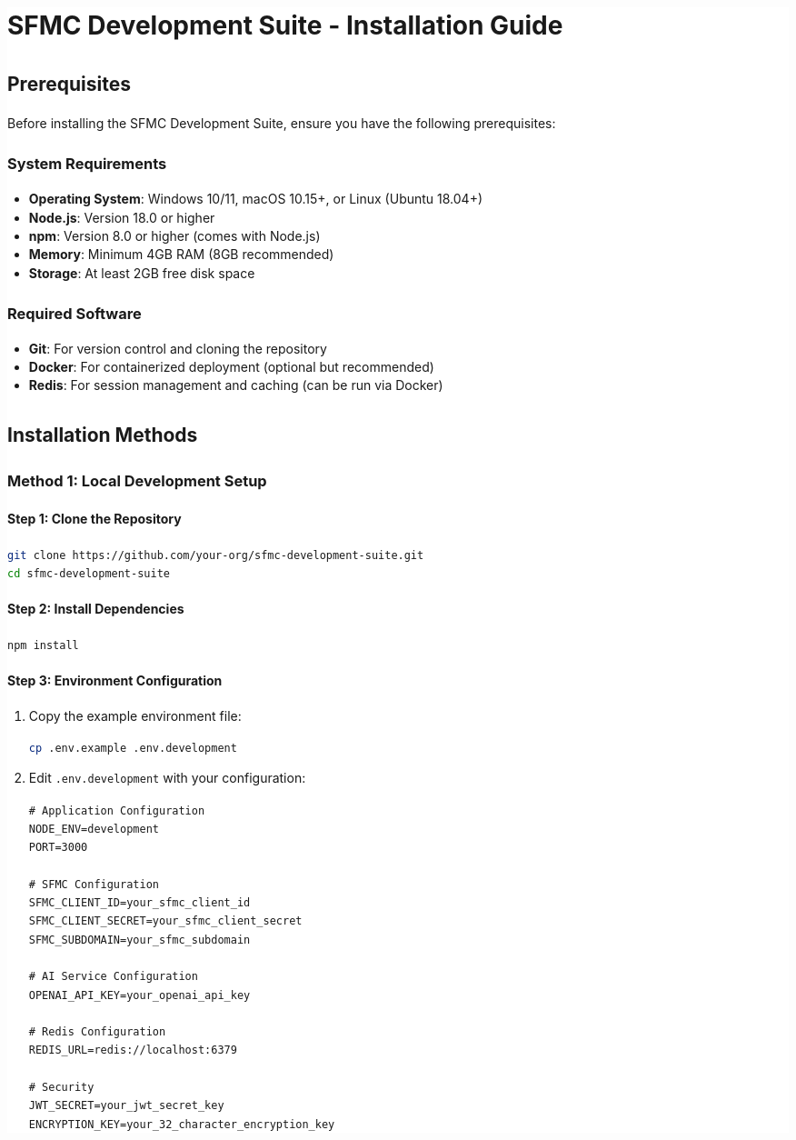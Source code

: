 # SFMC Development Suite - Installation Guide

## Prerequisites

Before installing the SFMC Development Suite, ensure you have the following prerequisites:

### System Requirements
- **Operating System**: Windows 10/11, macOS 10.15+, or Linux (Ubuntu 18.04+)
- **Node.js**: Version 18.0 or higher
- **npm**: Version 8.0 or higher (comes with Node.js)
- **Memory**: Minimum 4GB RAM (8GB recommended)
- **Storage**: At least 2GB free disk space

### Required Software
- **Git**: For version control and cloning the repository
- **Docker**: For containerized deployment (optional but recommended)
- **Redis**: For session management and caching (can be run via Docker)

## Installation Methods

### Method 1: Local Development Setup

#### Step 1: Clone the Repository
```bash
git clone https://github.com/your-org/sfmc-development-suite.git
cd sfmc-development-suite
```

#### Step 2: Install Dependencies
```bash
npm install
```

#### Step 3: Environment Configuration
1. Copy the example environment file:
   ```bash
   cp .env.example .env.development
   ```

2. Edit `.env.development` with your configuration:
   ```env
   # Application Configuration
   NODE_ENV=development
   PORT=3000
   
   # SFMC Configuration
   SFMC_CLIENT_ID=your_sfmc_client_id
   SFMC_CLIENT_SECRET=your_sfmc_client_secret
   SFMC_SUBDOMAIN=your_sfmc_subdomain
   
   # AI Service Configuration
   OPENAI_API_KEY=your_openai_api_key
   
   # Redis Configuration
   REDIS_URL=redis://localhost:6379
   
   # Security
   JWT_SECRET=your_jwt_secret_key
   ENCRYPTION_KEY=your_32_character_encryption_key
   ```
